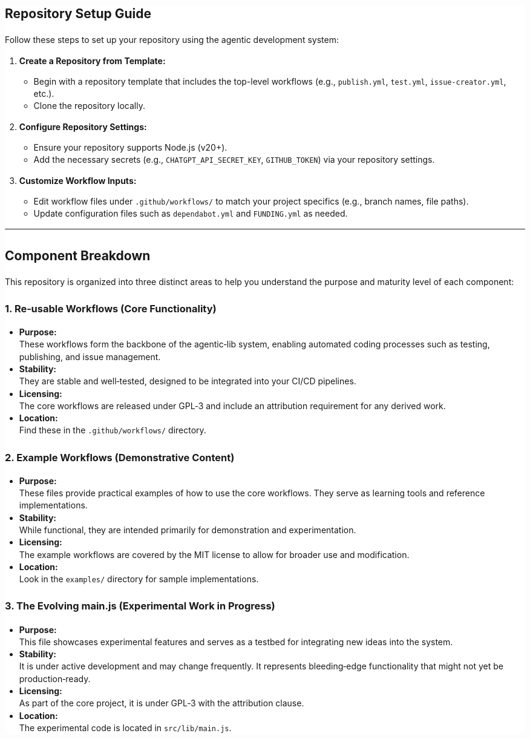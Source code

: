 
## Repository Setup Guide

Follow these steps to set up your repository using the agentic development system:

1. **Create a Repository from Template:**
   - Begin with a repository template that includes the top-level workflows (e.g., `publish.yml`, `test.yml`, `issue-creator.yml`, etc.).
   - Clone the repository locally.

2. **Configure Repository Settings:**
   - Ensure your repository supports Node.js (v20+).
   - Add the necessary secrets (e.g., `CHATGPT_API_SECRET_KEY`, `GITHUB_TOKEN`) via your repository settings.

3. **Customize Workflow Inputs:**
   - Edit workflow files under `.github/workflows/` to match your project specifics (e.g., branch names, file paths).
   - Update configuration files such as `dependabot.yml` and `FUNDING.yml` as needed.

---

## Component Breakdown

This repository is organized into three distinct areas to help you understand the purpose and maturity level of each component:

### 1. Re‑usable Workflows (Core Functionality)
- **Purpose:**  
  These workflows form the backbone of the agentic‑lib system, enabling automated coding processes such as testing, publishing, and issue management.
- **Stability:**  
  They are stable and well‑tested, designed to be integrated into your CI/CD pipelines.
- **Licensing:**  
  The core workflows are released under GPL‑3 and include an attribution requirement for any derived work.
- **Location:**  
  Find these in the `.github/workflows/` directory.

### 2. Example Workflows (Demonstrative Content)
- **Purpose:**  
  These files provide practical examples of how to use the core workflows. They serve as learning tools and reference implementations.
- **Stability:**  
  While functional, they are intended primarily for demonstration and experimentation.
- **Licensing:**  
  The example workflows are covered by the MIT license to allow for broader use and modification.
- **Location:**  
  Look in the `examples/` directory for sample implementations.

### 3. The Evolving main.js (Experimental Work in Progress)
- **Purpose:**  
  This file showcases experimental features and serves as a testbed for integrating new ideas into the system.
- **Stability:**  
  It is under active development and may change frequently. It represents bleeding‑edge functionality that might not yet be production‑ready.
- **Licensing:**  
  As part of the core project, it is under GPL‑3 with the attribution clause.
- **Location:**  
  The experimental code is located in `src/lib/main.js`.
